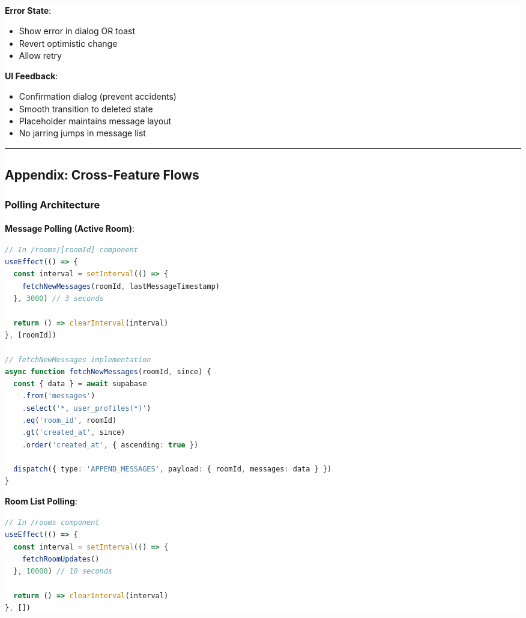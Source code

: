 **Error State**:
- Show error in dialog OR toast
- Revert optimistic change
- Allow retry

**UI Feedback**:
- Confirmation dialog (prevent accidents)
- Smooth transition to deleted state
- Placeholder maintains message layout
- No jarring jumps in message list

---

## Appendix: Cross-Feature Flows

### Polling Architecture

**Message Polling (Active Room)**:
```typescript
// In /rooms/[roomId] component
useEffect(() => {
  const interval = setInterval(() => {
    fetchNewMessages(roomId, lastMessageTimestamp)
  }, 3000) // 3 seconds

  return () => clearInterval(interval)
}, [roomId])

// fetchNewMessages implementation
async function fetchNewMessages(roomId, since) {
  const { data } = await supabase
    .from('messages')
    .select('*, user_profiles(*)')
    .eq('room_id', roomId)
    .gt('created_at', since)
    .order('created_at', { ascending: true })

  dispatch({ type: 'APPEND_MESSAGES', payload: { roomId, messages: data } })
}
```

**Room List Polling**:
```typescript
// In /rooms component
useEffect(() => {
  const interval = setInterval(() => {
    fetchRoomUpdates()
  }, 10000) // 10 seconds

  return () => clearInterval(interval)
}, [])
```
